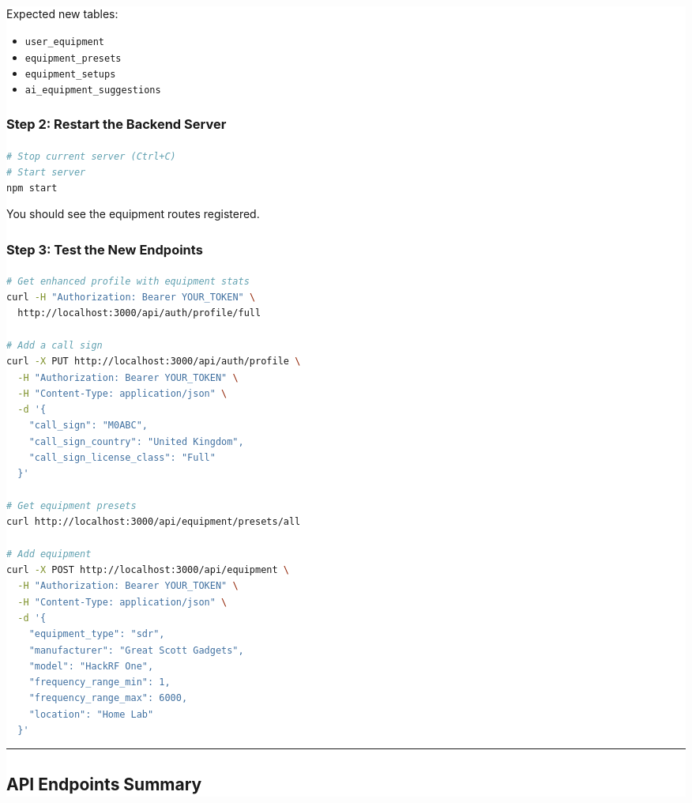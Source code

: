 Expected new tables:
- `user_equipment`
- `equipment_presets`
- `equipment_setups`
- `ai_equipment_suggestions`

### Step 2: Restart the Backend Server

```bash
# Stop current server (Ctrl+C)
# Start server
npm start
```

You should see the equipment routes registered.

### Step 3: Test the New Endpoints

```bash
# Get enhanced profile with equipment stats
curl -H "Authorization: Bearer YOUR_TOKEN" \
  http://localhost:3000/api/auth/profile/full

# Add a call sign
curl -X PUT http://localhost:3000/api/auth/profile \
  -H "Authorization: Bearer YOUR_TOKEN" \
  -H "Content-Type: application/json" \
  -d '{
    "call_sign": "M0ABC",
    "call_sign_country": "United Kingdom",
    "call_sign_license_class": "Full"
  }'

# Get equipment presets
curl http://localhost:3000/api/equipment/presets/all

# Add equipment
curl -X POST http://localhost:3000/api/equipment \
  -H "Authorization: Bearer YOUR_TOKEN" \
  -H "Content-Type: application/json" \
  -d '{
    "equipment_type": "sdr",
    "manufacturer": "Great Scott Gadgets",
    "model": "HackRF One",
    "frequency_range_min": 1,
    "frequency_range_max": 6000,
    "location": "Home Lab"
  }'
```

---

## API Endpoints Summary
